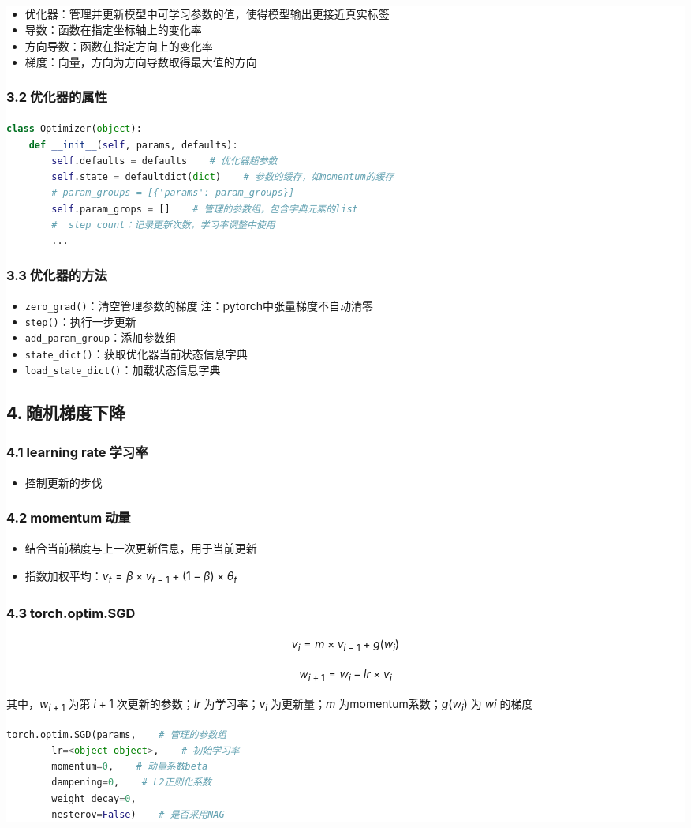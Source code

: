 * 优化器：管理并更新模型中可学习参数的值，使得模型输出更接近真实标签
* 导数：函数在指定坐标轴上的变化率
* 方向导数：函数在指定方向上的变化率
* 梯度：向量，方向为方向导数取得最大值的方向

### 3.2 优化器的属性

```python
class Optimizer(object):
    def __init__(self, params, defaults):
        self.defaults = defaults    # 优化器超参数
        self.state = defaultdict(dict)    # 参数的缓存，如momentum的缓存
        # param_groups = [{'params': param_groups}]
        self.param_grops = []    # 管理的参数组，包含字典元素的list
        # _step_count：记录更新次数，学习率调整中使用
        ...
```

### 3.3 优化器的方法

* `zero_grad()`：清空管理参数的梯度
    注：pytorch中张量梯度不自动清零
* `step()`：执行一步更新
* `add_param_group`：添加参数组
* `state_dict()`：获取优化器当前状态信息字典
* `load_state_dict()`：加载状态信息字典

## 4. 随机梯度下降

### 4.1 learning rate 学习率

* 控制更新的步伐

### 4.2 momentum 动量

* 结合当前梯度与上一次更新信息，用于当前更新

* 指数加权平均：$v_t=\beta \times v_{t-1}+(1-\beta)\times \theta_t$

### 4.3 torch.optim.SGD

$$
v_i=m \times v_{i-1}+g(w_i)
$$

$$
w_{i+1}=w_i-lr \times v_i
$$

其中，$w_{i+1}$ 为第 $i+1$ 次更新的参数；$lr$ 为学习率；$v_i$ 为更新量；$m$ 为momentum系数；$g(w_i)$ 为 $wi$ 的梯度

```python
torch.optim.SGD(params,    # 管理的参数组
        lr=<object object>,    # 初始学习率
        momentum=0,    # 动量系数beta
        dampening=0,    # L2正则化系数
        weight_decay=0,
        nesterov=False)    # 是否采用NAG
```
